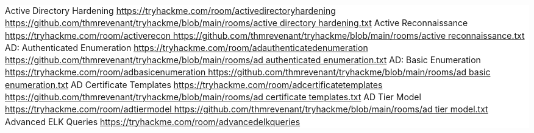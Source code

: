 <tr>
<td align=left>Active Directory Hardening
</td>
<td align=left><a href="https://tryhackme.com/room/activedirectoryhardening
" target="_blank">https://tryhackme.com/room/activedirectoryhardening
</a></td>
<td align=left><a href="https://github.com/thmrevenant/tryhackme/blob/main/rooms/active directory hardening.txt" target="_blank">https://github.com/thmrevenant/tryhackme/blob/main/rooms/active directory hardening.txt</a></td>
</tr>
<tr>
<td align=left>Active Reconnaissance
</td>
<td align=left><a href="https://tryhackme.com/room/activerecon
" target="_blank">https://tryhackme.com/room/activerecon
</a></td>
<td align=left><a href="https://github.com/thmrevenant/tryhackme/blob/main/rooms/active reconnaissance.txt" target="_blank">https://github.com/thmrevenant/tryhackme/blob/main/rooms/active reconnaissance.txt</a></td>
</tr>
<tr>
<td align=left>AD: Authenticated Enumeration
</td>
<td align=left><a href="https://tryhackme.com/room/adauthenticatedenumeration
" target="_blank">https://tryhackme.com/room/adauthenticatedenumeration
</a></td>
<td align=left><a href="https://github.com/thmrevenant/tryhackme/blob/main/rooms/ad authenticated enumeration.txt" target="_blank">https://github.com/thmrevenant/tryhackme/blob/main/rooms/ad authenticated enumeration.txt</a></td>
</tr>
<tr>
<td align=left>AD: Basic Enumeration
</td>
<td align=left><a href="https://tryhackme.com/room/adbasicenumeration
" target="_blank">https://tryhackme.com/room/adbasicenumeration
</a></td>
<td align=left><a href="https://github.com/thmrevenant/tryhackme/blob/main/rooms/ad basic enumeration.txt" target="_blank">https://github.com/thmrevenant/tryhackme/blob/main/rooms/ad basic enumeration.txt</a></td>
</tr>
<tr>
<td align=left>AD Certificate Templates
</td>
<td align=left><a href="https://tryhackme.com/room/adcertificatetemplates
" target="_blank">https://tryhackme.com/room/adcertificatetemplates
</a></td>
<td align=left><a href="https://github.com/thmrevenant/tryhackme/blob/main/rooms/ad certificate templates.txt" target="_blank">https://github.com/thmrevenant/tryhackme/blob/main/rooms/ad certificate templates.txt</a></td>
</tr>
<tr>
<td align=left>AD Tier Model
</td>
<td align=left><a href="https://tryhackme.com/room/adtiermodel
" target="_blank">https://tryhackme.com/room/adtiermodel
</a></td>
<td align=left><a href="https://github.com/thmrevenant/tryhackme/blob/main/rooms/ad tier model.txt" target="_blank">https://github.com/thmrevenant/tryhackme/blob/main/rooms/ad tier model.txt</a></td>
</tr>
<tr>
<td align=left>Advanced ELK Queries
</td>
<td align=left><a href="https://tryhackme.com/room/advancedelkqueries
" target="_blank">https://tryhackme.com/room/advancedelkqueries